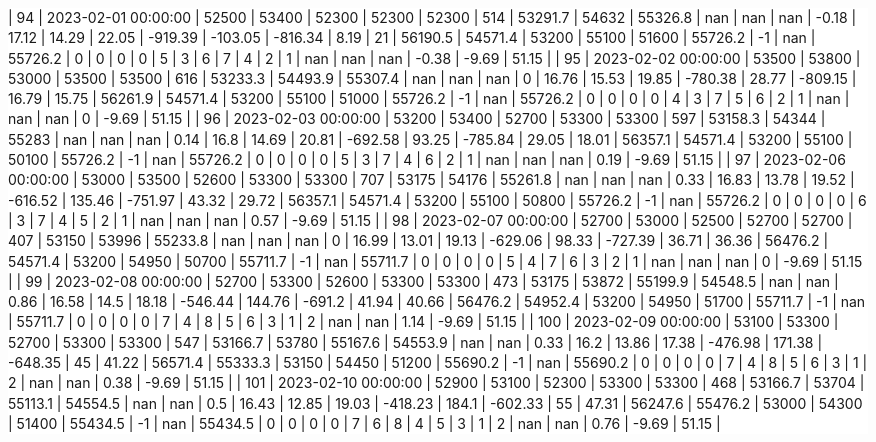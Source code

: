 |  94 | 2023-02-01 00:00:00 | 52500   | 53400   | 52300   | 52300   |     52300   |      514 |  53291.7 |  54632   |  55326.8 |     nan   |     nan   |     nan   | -0.18 |    17.12 |    14.29 |    22.05 |       -919.39 |        -103.05 |        -816.34 |            8.19 |           21    | 56190.5 |  54571.4 | 53200   |  55100   |  51600   |        55726.2 |              -1 |           nan   |         55726.2 |                    0 |                 0 |              0 |            0 |           5 |           3 |          6 |            7 |             4 |             2 |             1 |            nan |            nan |            nan |   -0.38 | -9.69 | 51.15 |
|  95 | 2023-02-02 00:00:00 | 53500   | 53800   | 53000   | 53500   |     53500   |      616 |  53233.3 |  54493.9 |  55307.4 |     nan   |     nan   |     nan   |  0    |    16.76 |    15.53 |    19.85 |       -780.38 |          28.77 |        -809.15 |           16.79 |           15.75 | 56261.9 |  54571.4 | 53200   |  55100   |  51000   |        55726.2 |              -1 |           nan   |         55726.2 |                    0 |                 0 |              0 |            0 |           4 |           3 |          7 |            5 |             6 |             2 |             1 |            nan |            nan |            nan |    0    | -9.69 | 51.15 |
|  96 | 2023-02-03 00:00:00 | 53200   | 53400   | 52700   | 53300   |     53300   |      597 |  53158.3 |  54344   |  55283   |     nan   |     nan   |     nan   |  0.14 |    16.8  |    14.69 |    20.81 |       -692.58 |          93.25 |        -785.84 |           29.05 |           18.01 | 56357.1 |  54571.4 | 53200   |  55100   |  50100   |        55726.2 |              -1 |           nan   |         55726.2 |                    0 |                 0 |              0 |            0 |           5 |           3 |          7 |            4 |             6 |             2 |             1 |            nan |            nan |            nan |    0.19 | -9.69 | 51.15 |
|  97 | 2023-02-06 00:00:00 | 53000   | 53500   | 52600   | 53300   |     53300   |      707 |  53175   |  54176   |  55261.8 |     nan   |     nan   |     nan   |  0.33 |    16.83 |    13.78 |    19.52 |       -616.52 |         135.46 |        -751.97 |           43.32 |           29.72 | 56357.1 |  54571.4 | 53200   |  55100   |  50800   |        55726.2 |              -1 |           nan   |         55726.2 |                    0 |                 0 |              0 |            0 |           6 |           3 |          7 |            4 |             5 |             2 |             1 |            nan |            nan |            nan |    0.57 | -9.69 | 51.15 |
|  98 | 2023-02-07 00:00:00 | 52700   | 53000   | 52500   | 52700   |     52700   |      407 |  53150   |  53996   |  55233.8 |     nan   |     nan   |     nan   |  0    |    16.99 |    13.01 |    19.13 |       -629.06 |          98.33 |        -727.39 |           36.71 |           36.36 | 56476.2 |  54571.4 | 53200   |  54950   |  50700   |        55711.7 |              -1 |           nan   |         55711.7 |                    0 |                 0 |              0 |            0 |           5 |           4 |          7 |            6 |             3 |             2 |             1 |            nan |            nan |            nan |    0    | -9.69 | 51.15 |
|  99 | 2023-02-08 00:00:00 | 52700   | 53300   | 52600   | 53300   |     53300   |      473 |  53175   |  53872   |  55199.9 |   54548.5 |     nan   |     nan   |  0.86 |    16.58 |    14.5  |    18.18 |       -546.44 |         144.76 |        -691.2  |           41.94 |           40.66 | 56476.2 |  54952.4 | 53200   |  54950   |  51700   |        55711.7 |              -1 |           nan   |         55711.7 |                    0 |                 0 |              0 |            0 |           7 |           4 |          8 |            5 |             6 |             3 |             1 |              2 |            nan |            nan |    1.14 | -9.69 | 51.15 |
| 100 | 2023-02-09 00:00:00 | 53100   | 53300   | 52700   | 53300   |     53300   |      547 |  53166.7 |  53780   |  55167.6 |   54553.9 |     nan   |     nan   |  0.33 |    16.2  |    13.86 |    17.38 |       -476.98 |         171.38 |        -648.35 |           45    |           41.22 | 56571.4 |  55333.3 | 53150   |  54450   |  51200   |        55690.2 |              -1 |           nan   |         55690.2 |                    0 |                 0 |              0 |            0 |           7 |           4 |          8 |            5 |             6 |             3 |             1 |              2 |            nan |            nan |    0.38 | -9.69 | 51.15 |
| 101 | 2023-02-10 00:00:00 | 52900   | 53100   | 52300   | 53300   |     53300   |      468 |  53166.7 |  53704   |  55113.1 |   54554.5 |     nan   |     nan   |  0.5  |    16.43 |    12.85 |    19.03 |       -418.23 |         184.1  |        -602.33 |           55    |           47.31 | 56247.6 |  55476.2 | 53000   |  54300   |  51400   |        55434.5 |              -1 |           nan   |         55434.5 |                    0 |                 0 |              0 |            0 |           7 |           6 |          8 |            4 |             5 |             3 |             1 |              2 |            nan |            nan |    0.76 | -9.69 | 51.15 |